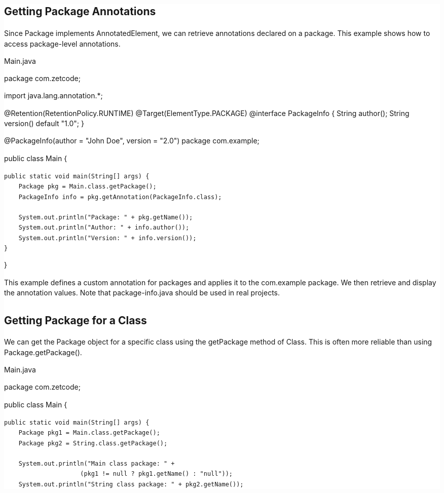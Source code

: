 ## Getting Package Annotations

Since Package implements AnnotatedElement, we can retrieve annotations declared
on a package. This example shows how to access package-level annotations.

Main.java
  

package com.zetcode;

import java.lang.annotation.*;

@Retention(RetentionPolicy.RUNTIME)
@Target(ElementType.PACKAGE)
@interface PackageInfo {
    String author();
    String version() default "1.0";
}

@PackageInfo(author = "John Doe", version = "2.0")
package com.example;

public class Main {

    public static void main(String[] args) {
        Package pkg = Main.class.getPackage();
        PackageInfo info = pkg.getAnnotation(PackageInfo.class);
        
        System.out.println("Package: " + pkg.getName());
        System.out.println("Author: " + info.author());
        System.out.println("Version: " + info.version());
    }
}

This example defines a custom annotation for packages and applies it to the
com.example package. We then retrieve and display the annotation values. Note
that package-info.java should be used in real projects.

## Getting Package for a Class

We can get the Package object for a specific class using the getPackage method
of Class. This is often more reliable than using Package.getPackage().

Main.java
  

package com.zetcode;

public class Main {

    public static void main(String[] args) {
        Package pkg1 = Main.class.getPackage();
        Package pkg2 = String.class.getPackage();
        
        System.out.println("Main class package: " + 
                         (pkg1 != null ? pkg1.getName() : "null"));
        System.out.println("String class package: " + pkg2.getName());
        